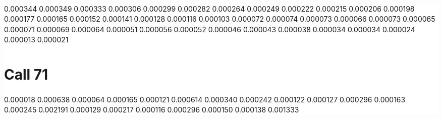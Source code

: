 0.000344
0.000349
0.000333
0.000306
0.000299
0.000282
0.000264
0.000249
0.000222
0.000215
0.000206
0.000198
0.000177
0.000165
0.000152
0.000141
0.000128
0.000116
0.000103
0.000072
0.000074
0.000073
0.000066
0.000073
0.000065
0.000071
0.000069
0.000064
0.000051
0.000056
0.000052
0.000046
0.000043
0.000038
0.000034
0.000034
0.000024
0.000013
0.000021

# Call 71
0.000018
0.000638
0.000064
0.000165
0.000121
0.000614
0.000340
0.000242
0.000122
0.000127
0.000296
0.000163
0.000245
0.002191
0.000129
0.000217
0.000116
0.000296
0.000150
0.000138
0.001333